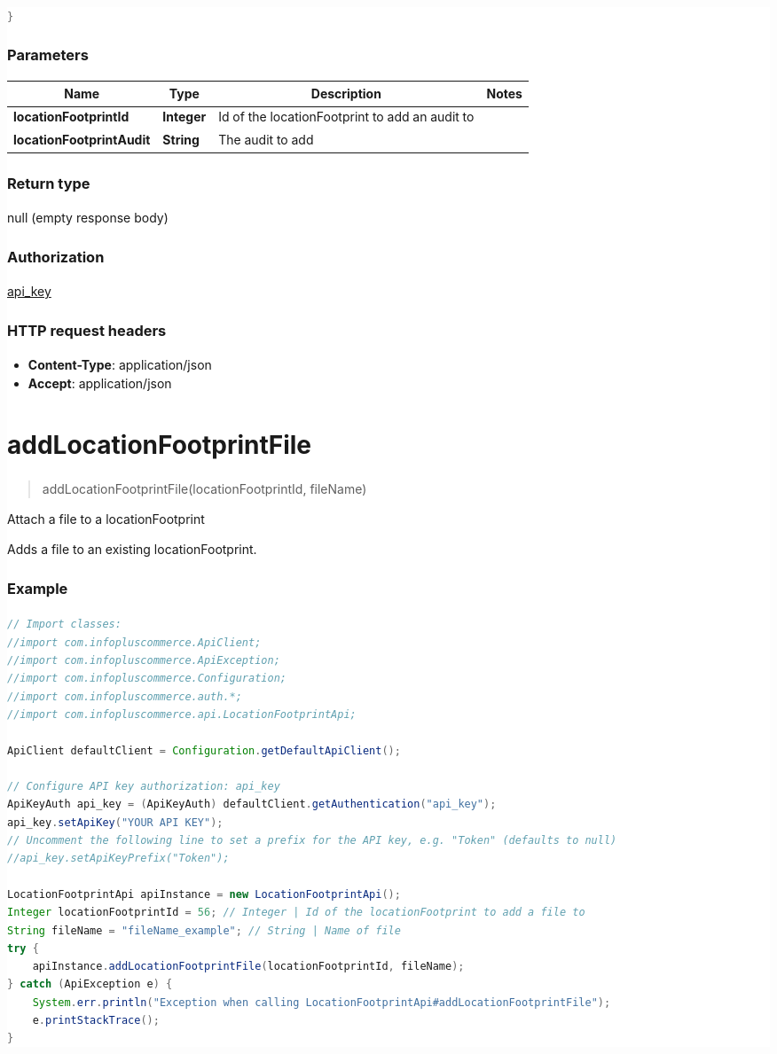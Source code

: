 ```java
}
```

### Parameters

Name | Type | Description  | Notes
------------- | ------------- | ------------- | -------------
 **locationFootprintId** | **Integer**| Id of the locationFootprint to add an audit to |
 **locationFootprintAudit** | **String**| The audit to add |

### Return type

null (empty response body)

### Authorization

[api_key](../README.md#api_key)

### HTTP request headers

 - **Content-Type**: application/json
 - **Accept**: application/json

<a name="addLocationFootprintFile"></a>
# **addLocationFootprintFile**
> addLocationFootprintFile(locationFootprintId, fileName)

Attach a file to a locationFootprint

Adds a file to an existing locationFootprint.

### Example
```java
// Import classes:
//import com.infopluscommerce.ApiClient;
//import com.infopluscommerce.ApiException;
//import com.infopluscommerce.Configuration;
//import com.infopluscommerce.auth.*;
//import com.infopluscommerce.api.LocationFootprintApi;

ApiClient defaultClient = Configuration.getDefaultApiClient();

// Configure API key authorization: api_key
ApiKeyAuth api_key = (ApiKeyAuth) defaultClient.getAuthentication("api_key");
api_key.setApiKey("YOUR API KEY");
// Uncomment the following line to set a prefix for the API key, e.g. "Token" (defaults to null)
//api_key.setApiKeyPrefix("Token");

LocationFootprintApi apiInstance = new LocationFootprintApi();
Integer locationFootprintId = 56; // Integer | Id of the locationFootprint to add a file to
String fileName = "fileName_example"; // String | Name of file
try {
    apiInstance.addLocationFootprintFile(locationFootprintId, fileName);
} catch (ApiException e) {
    System.err.println("Exception when calling LocationFootprintApi#addLocationFootprintFile");
    e.printStackTrace();
}
```
